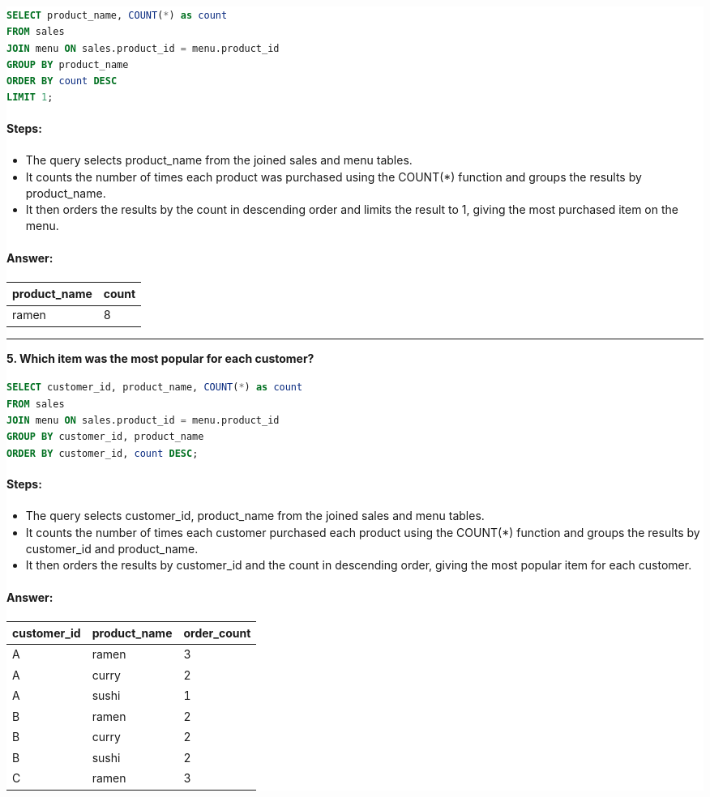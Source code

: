 ````sql
SELECT product_name, COUNT(*) as count
FROM sales
JOIN menu ON sales.product_id = menu.product_id
GROUP BY product_name
ORDER BY count DESC
LIMIT 1;
````

#### Steps:
- The query selects product_name from the joined sales and menu tables.
- It counts the number of times each product was purchased using the COUNT(*) function and groups the results by product_name.
- It then orders the results by the count in descending order and limits the result to 1, giving the most purchased item on the menu.

#### Answer:
| product_name | count | 
| ----------- | ----------- |
| ramen       | 8 |

***

**5. Which item was the most popular for each customer?**

````sql
SELECT customer_id, product_name, COUNT(*) as count
FROM sales
JOIN menu ON sales.product_id = menu.product_id
GROUP BY customer_id, product_name
ORDER BY customer_id, count DESC;
````
#### Steps:
- The query selects customer_id, product_name from the joined sales and menu tables.
- It counts the number of times each customer purchased each product using the COUNT(*) function and groups the results by customer_id and product_name.
- It then orders the results by customer_id and the count in descending order, giving the most popular item for each customer.

#### Answer:
| customer_id | product_name | order_count |
| ----------- | ---------- |------------  |
| A           | ramen        |  3   |
| A           | curry        |  2   |
| A           | sushi        |  1   |
| B           | ramen        |  2   |
| B           | curry        |  2   |
| B           | sushi        |  2   |
| C           | ramen        |  3   |
